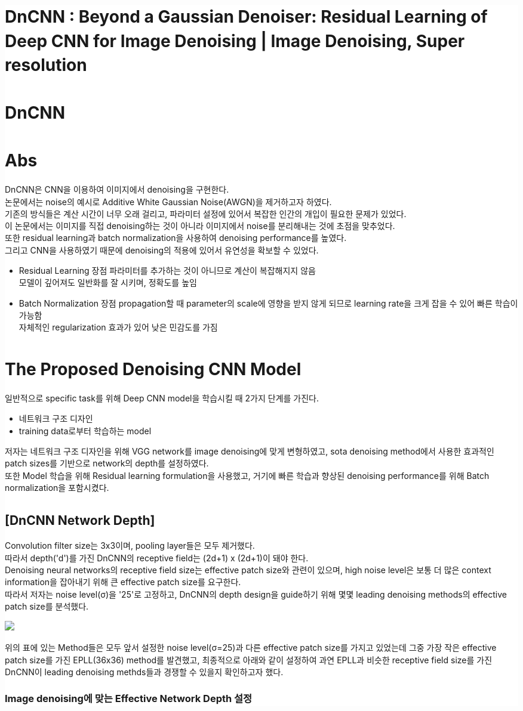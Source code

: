 # DnCNN : Beyond a Gaussian Denoiser: Residual Learning of Deep CNN for Image Denoising | Image Denoising, Super resolution

# DnCNN

# Abs
DnCNN은 CNN을 이용하여 이미지에서 denoising을 구현한다.  
논문에서는 noise의 예시로 Additive White Gaussian Noise(AWGN)을 제거하고자 하였다.  
기존의 방식들은 계산 시간이 너무 오래 걸리고, 파라미터 설정에 있어서 복잡한 인간의 개입이 필요한 문제가 있었다.  
이 논문에서는 이미지를 직접 denoising하는 것이 아니라 이미지에서 noise를 분리해내는 것에 초점을 맞추었다.  
또한 residual learning과 batch normalization을 사용하여 denoising performance를 높였다.  
그리고 CNN을 사용하였기 때문에 denoising의 적용에 있어서 유연성을 확보할 수 있었다.

- Residual Learning 장점
파라미터를 추가하는 것이 아니므로 계산이 복잡해지지 않음  
모델이 깊어져도 일반화를 잘 시키며, 정확도를 높임

- Batch Normalization 장점
propagation할 때 parameter의 scale에 영향을 받지 않게 되므로 learning rate을 크게 잡을 수 있어 빠른 학습이 가능함  
자체적인 regularization 효과가 있어 낮은 민감도를 가짐

# The Proposed Denoising CNN Model
일반적으로 specific task를 위해 Deep CNN model을 학습시킬 때 2가지 단계를 가진다.
- 네트워크 구조 디자인
- training data로부터 학습하는 model

저자는 네트워크 구조 디자인을 위해 VGG network를 image denoising에 맞게 변형하였고, sota denoising method에서 사용한 효과적인 patch sizes를 기반으로 network의 depth를 설정하였다.  
또한 Model 학습을 위해 Residual learning formulation을 사용했고, 거기에 빠른 학습과 향상된 denoising performance를 위해 Batch normalization을 포함시켰다.  

## [DnCNN Network Depth]
Convolution filter size는 3x3이며, pooling layer들은 모두 제거했다.  
따라서 depth('d')를 가진 DnCNN의 receptive field는 (2d+1) x (2d+1)이 돼야 한다.  
Denoising neural networks의 receptive field size는 effective patch size와 관련이 있으며, high noise level은 보통 더 많은 context information을 잡아내기 위해 큰 effective patch size를 요구한다.  
따라서 저자는 noise level(σ)을 '25'로 고정하고, DnCNN의 depth design을 guide하기 위해 몇몇 leading denoising methods의 effective patch size를 분석했다.

![](https://velog.velcdn.com/images%2Fdanielseo%2Fpost%2F3013f7c7-2981-45aa-9b04-defd524fa7aa%2F%EC%BA%A1%EC%B2%98.PNG)

위의 표에 있는 Method들은 모두 앞서 설정한 noise level(σ=25)과 다른 effective patch size를 가지고 있었는데 그중 가장 작은 effective patch size를 가진 EPLL(36x36) method를 발견했고, 최종적으로 아래와 같이 설정하여 과연 EPLL과 비슷한 receptive field size를 가진 DnCNN이 leading denoising methds들과 경쟁할 수 있을지 확인하고자 했다.  

### Image denoising에 맞는 Effective Network Depth 설정
